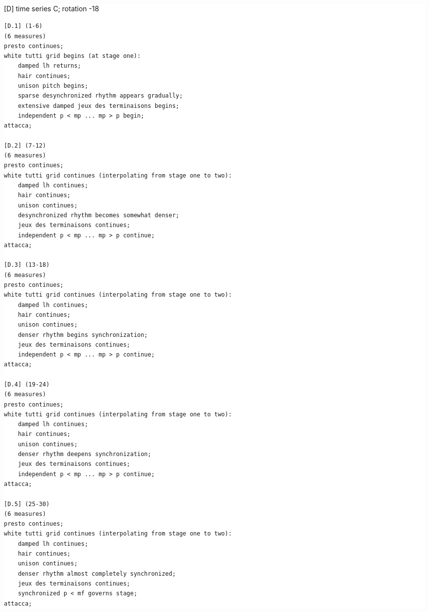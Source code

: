 [D] time series C; rotation -18

    [D.1] (1-6)
    (6 measures)
    presto continues;
    white tutti grid begins (at stage one):
        damped lh returns;
        hair continues;
        unison pitch begins;
        sparse desynchronized rhythm appears gradually;
        extensive damped jeux des terminaisons begins;
        independent p < mp ... mp > p begin;
    attacca;

    [D.2] (7-12)
    (6 measures)
    presto continues;
    white tutti grid continues (interpolating from stage one to two):
        damped lh continues;
        hair continues;
        unison continues;
        desynchronized rhythm becomes somewhat denser;
        jeux des terminaisons continues;
        independent p < mp ... mp > p continue;
    attacca;

    [D.3] (13-18)
    (6 measures)
    presto continues;
    white tutti grid continues (interpolating from stage one to two):
        damped lh continues;
        hair continues;
        unison continues;
        denser rhythm begins synchronization;
        jeux des terminaisons continues;
        independent p < mp ... mp > p continue;
    attacca;

    [D.4] (19-24)
    (6 measures)
    presto continues;
    white tutti grid continues (interpolating from stage one to two):
        damped lh continues;
        hair continues;
        unison continues;
        denser rhythm deepens synchronization;
        jeux des terminaisons continues;
        independent p < mp ... mp > p continue;
    attacca;

    [D.5] (25-30)
    (6 measures)
    presto continues;
    white tutti grid continues (interpolating from stage one to two):
        damped lh continues;
        hair continues;
        unison continues;
        denser rhythm almost completely synchronized;
        jeux des terminaisons continues;
        synchronized p < mf governs stage;
    attacca;
